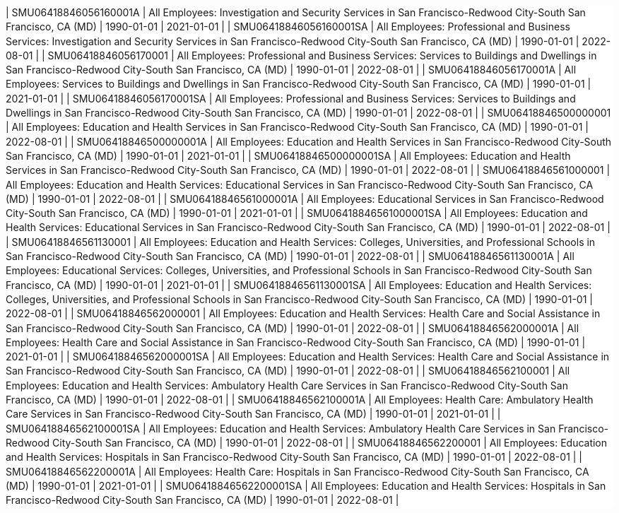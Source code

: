 | SMU06418846056160001A  | All Employees: Investigation and Security Services in San Francisco-Redwood City-South San Francisco, CA (MD)                                                                              | 1990-01-01          | 2021-01-01        |
| SMU06418846056160001SA | All Employees: Professional and Business Services: Investigation and Security Services in San Francisco-Redwood City-South San Francisco, CA (MD)                                          | 1990-01-01          | 2022-08-01        |
| SMU06418846056170001   | All Employees: Professional and Business Services: Services to Buildings and Dwellings in San Francisco-Redwood City-South San Francisco, CA (MD)                                          | 1990-01-01          | 2022-08-01        |
| SMU06418846056170001A  | All Employees: Services to Buildings and Dwellings in San Francisco-Redwood City-South San Francisco, CA (MD)                                                                              | 1990-01-01          | 2021-01-01        |
| SMU06418846056170001SA | All Employees: Professional and Business Services: Services to Buildings and Dwellings in San Francisco-Redwood City-South San Francisco, CA (MD)                                          | 1990-01-01          | 2022-08-01        |
| SMU06418846500000001   | All Employees: Education and Health Services in San Francisco-Redwood City-South San Francisco, CA (MD)                                                                                    | 1990-01-01          | 2022-08-01        |
| SMU06418846500000001A  | All Employees: Education and Health Services in San Francisco-Redwood City-South San Francisco, CA (MD)                                                                                    | 1990-01-01          | 2021-01-01        |
| SMU06418846500000001SA | All Employees: Education and Health Services in San Francisco-Redwood City-South San Francisco, CA (MD)                                                                                    | 1990-01-01          | 2022-08-01        |
| SMU06418846561000001   | All Employees: Education and Health Services: Educational Services in San Francisco-Redwood City-South San Francisco, CA (MD)                                                              | 1990-01-01          | 2022-08-01        |
| SMU06418846561000001A  | All Employees: Educational Services in San Francisco-Redwood City-South San Francisco, CA (MD)                                                                                             | 1990-01-01          | 2021-01-01        |
| SMU06418846561000001SA | All Employees: Education and Health Services: Educational Services in San Francisco-Redwood City-South San Francisco, CA (MD)                                                              | 1990-01-01          | 2022-08-01        |
| SMU06418846561130001   | All Employees: Education and Health Services: Colleges, Universities, and Professional Schools in San Francisco-Redwood City-South San Francisco, CA (MD)                                  | 1990-01-01          | 2022-08-01        |
| SMU06418846561130001A  | All Employees: Educational Services: Colleges, Universities, and Professional Schools in San Francisco-Redwood City-South San Francisco, CA (MD)                                           | 1990-01-01          | 2021-01-01        |
| SMU06418846561130001SA | All Employees: Education and Health Services: Colleges, Universities, and Professional Schools in San Francisco-Redwood City-South San Francisco, CA (MD)                                  | 1990-01-01          | 2022-08-01        |
| SMU06418846562000001   | All Employees: Education and Health Services: Health Care and Social Assistance in San Francisco-Redwood City-South San Francisco, CA (MD)                                                 | 1990-01-01          | 2022-08-01        |
| SMU06418846562000001A  | All Employees: Health Care and Social Assistance in San Francisco-Redwood City-South San Francisco, CA (MD)                                                                                | 1990-01-01          | 2021-01-01        |
| SMU06418846562000001SA | All Employees: Education and Health Services: Health Care and Social Assistance in San Francisco-Redwood City-South San Francisco, CA (MD)                                                 | 1990-01-01          | 2022-08-01        |
| SMU06418846562100001   | All Employees: Education and Health Services: Ambulatory Health Care Services in San Francisco-Redwood City-South San Francisco, CA (MD)                                                   | 1990-01-01          | 2022-08-01        |
| SMU06418846562100001A  | All Employees: Health Care: Ambulatory Health Care Services in San Francisco-Redwood City-South San Francisco, CA (MD)                                                                     | 1990-01-01          | 2021-01-01        |
| SMU06418846562100001SA | All Employees: Education and Health Services: Ambulatory Health Care Services in San Francisco-Redwood City-South San Francisco, CA (MD)                                                   | 1990-01-01          | 2022-08-01        |
| SMU06418846562200001   | All Employees: Education and Health Services: Hospitals in San Francisco-Redwood City-South San Francisco, CA (MD)                                                                         | 1990-01-01          | 2022-08-01        |
| SMU06418846562200001A  | All Employees: Health Care: Hospitals in San Francisco-Redwood City-South San Francisco, CA (MD)                                                                                           | 1990-01-01          | 2021-01-01        |
| SMU06418846562200001SA | All Employees: Education and Health Services: Hospitals in San Francisco-Redwood City-South San Francisco, CA (MD)                                                                         | 1990-01-01          | 2022-08-01        |